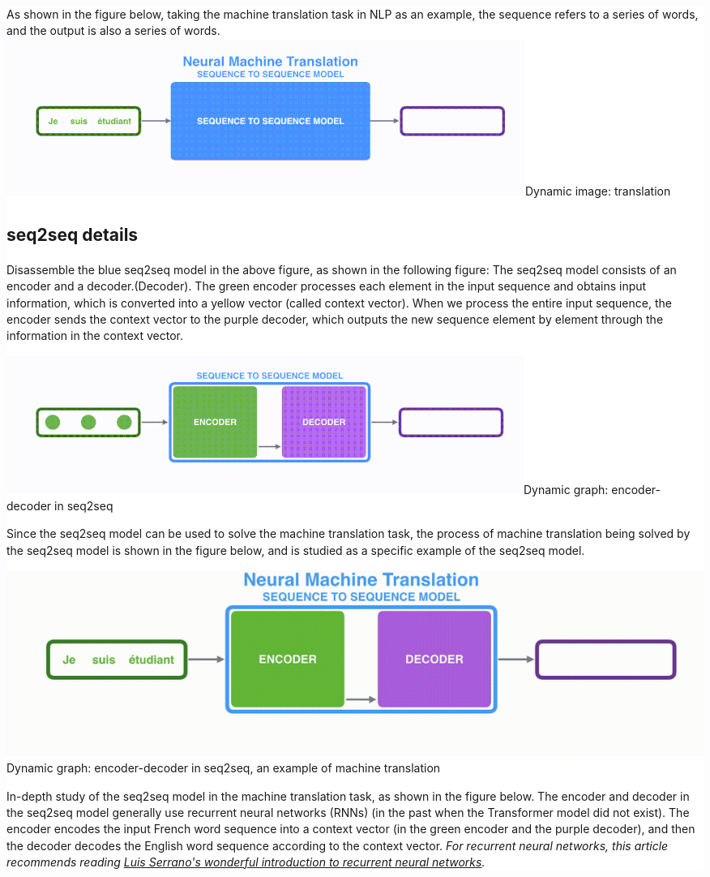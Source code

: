 As shown in the figure below, taking the machine translation task in NLP as an example, the sequence refers to a series of words, and the output is also a series of words.
![translation](./pictures/1-2-translation.gif)Dynamic image: translation

## seq2seq details
Disassemble the blue seq2seq model in the above figure, as shown in the following figure: The seq2seq model consists of an encoder and a decoder.(Decoder). The green encoder processes each element in the input sequence and obtains input information, which is converted into a yellow vector (called context vector). When we process the entire input sequence, the encoder sends the context vector to the purple decoder, which outputs the new sequence element by element through the information in the context vector.

![encoder-decode](./pictures/1-3-encoder-decoder.gif)Dynamic graph: encoder-decoder in seq2seq

Since the seq2seq model can be used to solve the machine translation task, the process of machine translation being solved by the seq2seq model is shown in the figure below, and is studied as a specific example of the seq2seq model.

![encoder-decoder](./pictures/1-3-mt.gif)Dynamic graph: encoder-decoder in seq2seq, an example of machine translation

In-depth study of the seq2seq model in the machine translation task, as shown in the figure below. The encoder and decoder in the seq2seq model generally use recurrent neural networks (RNNs) (in the past when the Transformer model did not exist). The encoder encodes the input French word sequence into a context vector (in the green encoder and the purple decoder), and then the decoder decodes the English word sequence according to the context vector. *For recurrent neural networks, this article recommends reading [Luis Serrano's wonderful introduction to recurrent neural networks](https://www.youtube.com/watch?v=UNmqTiOnRfg).*
